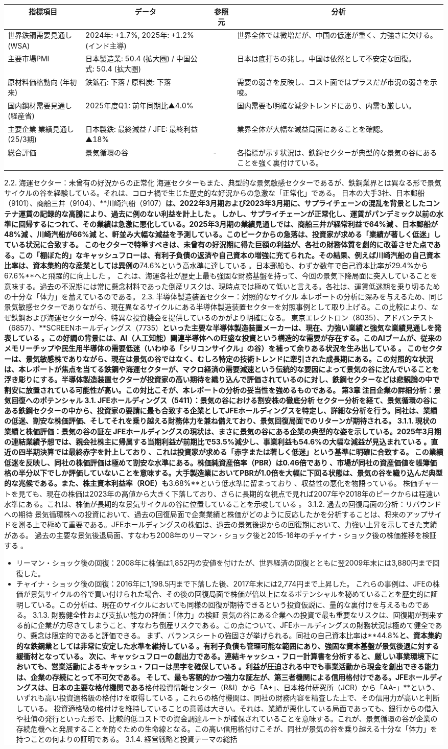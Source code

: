 | 指標項目 | データ | 参照元 | 分析 |
|---|---|---|---|
| 世界鉄鋼需要見通し (WSA) | 2024年: +1.7%, 2025年: +1.2% (インド主導) |  | 世界全体では微増だが、中国の低迷が重く、力強さに欠ける。 |
| 主要市場PMI | 日本製造業: 50.4 (拡大圏) / 中国公式: 50.4 (拡大圏) |  | 日本は底打ちの兆し。中国は依然として不安定な回復。 |
| 原材料価格動向 (年初来) | 鉄鉱石: 下落 / 原料炭: 下落 |  | 需要の弱さを反映し、コスト面ではプラスだが市況の弱さを示唆。 |
| 国内鋼材需要見通し (経産省) | 2025年度Q1: 前年同期比▲4.0% |  | 国内需要も明確な減少トレンドにあり、内需も厳しい。 |
| 主要企業 業績見通し (25/3期) | 日本製鉄: 最終減益 / JFE: 最終利益▲18% |  | 業界全体が大幅な減益局面にあることを確認。 |
| 総合評価 | 景気循環の谷 | - | 各指標が示す状況は、鉄鋼セクターが典型的な景気の谷にあることを強く裏付けている。 |
2.2. 海運セクター：未曾有の好況からの正常化
海運セクターもまた、典型的な景気敏感セクターであるが、鉄鋼業界とは異なる形で景気サイクルの谷を経験している。それは、コロナ禍で生じた歴史的な好況からの急激な「正常化」である。
日本の大手3社、日本郵船（9101）、商船三井（9104）、**川崎汽船（9107）**は、2022年3月期および2023年3月期に、サプライチェーンの混乱を背景としたコンテナ運賃の記録的な高騰により、過去に例のない利益を計上した 。
しかし、サプライチェーンが正常化し、運賃がパンデミック以前の水準に回帰するにつれて、その業績は急激に悪化している。2025年3月期の業績見通しでは、商船三井が経常利益で64%減 、日本郵船が48%減 、川崎汽船が66%減  と、軒並み大幅な減益を予測している。このピークからの急落は、投資家が求める「業績が著しく低迷」している状況に合致する。
このセクターで特筆すべきは、未曾有の好況期に得た巨額の利益が、各社の財務体質を劇的に改善させた点である。この「棚ぼた的」なキャッシュフローは、有利子負債の返済や自己資本の増強に充てられた。その結果、例えば川崎汽船の自己資本比率は、資本集約的な産業としては異例の**74.6%という高水準に達している 。日本郵船も、わずか数年で自己資本比率が29.4%から67.6%**へと飛躍的に向上した 。
これは、海運各社が歴史上最も強固な財務基盤を持って、今回の景気下降局面に突入していることを意味する。過去の不況期には常に懸念材料であった倒産リスクは、現時点では極めて低いと言える。各社は、運賃低迷期を乗り切るための十分な「体力」を蓄えているのである。
2.3. 半導体製造装置セクター：対照的なサイクル
本レポートの分析に深みを与えるため、同じ景気敏感セクターでありながら、現在異なるサイクルにある半導体製造装置セクターを対照事例として取り上げる。この比較により、なぜ鉄鋼および海運セクターが今、特異な投資機会を提供しているのかがより明確になる。
東京エレクトロン（8035）、アドバンテスト（6857）、**SCREENホールディングス（7735）**といった主要な半導体製造装置メーカーは、現在、力強い業績と強気な業績見通しを発表している 。この好調の背景には、AI（人工知能）関連半導体への旺盛な投資という構造的な需要が存在する。このAIブームが、従来のメモリーチップや民生用半導体の需要低迷（いわゆる「シリコンサイクル」の谷）を補って余りある状況を生み出している 。
このセクターは、景気敏感株でありながら、現在は景気の谷ではなく、むしろ特定の技術トレンドに牽引された成長期にある。この対照的な状況は、本レポートが焦点を当てる鉄鋼や海運セクターが、マクロ経済の需要減速という伝統的な要因によって景気の谷に沈んでいることを浮き彫りにする。半導体製造装置セクターが投資家の高い期待を織り込んで評価されているのに対し、鉄鋼セクターなどは悲観論の中で割安に放置されている可能性が高い。この対比こそが、本レポートの分析の妥当性を強めるものである。
第3章 注目企業の詳細分析：景気回復へのポテンシャル
3.1. JFEホールディングス（5411）：景気の谷における割安株の徹底分析
セクター分析を経て、景気循環の谷にある鉄鋼セクターの中から、投資家の要請に最も合致する企業としてJFEホールディングスを特定し、詳細な分析を行う。同社は、業績の低迷、割安な株価評価、そしてそれを乗り越える財務体力を兼ね備えており、景気回復局面でのリターンが期待される。
3.1.1. 現状の業績と株価評価：景気の谷の証左
JFEホールディングスの現状は、まさに景気の谷にある企業の典型的な姿を示している。2025年3月期の連結業績予想では、親会社株主に帰属する当期利益が前期比で53.5%減少し、事業利益も54.6%の大幅な減益が見込まれている 。直近の四半期決算では最終赤字を計上しており 、これは投資家が求める「赤字または著しく低迷」という基準に明確に合致する。
この業績低迷を反映し、同社の株価評価は極めて割安な水準にある。株価純資産倍率（PBR）は0.46倍であり 、市場が同社の資産価値を帳簿価格の半分以下でしか評価していないことを意味する。大手製造業においてPBRが1.0倍を大幅に下回る状態は、景気の谷を織り込んだ典型的な兆候である。また、株主資本利益率（ROE）も**3.68%**という低水準に留まっており 、収益性の悪化を物語っている。
株価チャートを見ても、現在の株価は2023年の高値から大きく下落しており、さらに長期的な視点で見れば2007年や2018年のピークからは程遠い水準にある。これは、株価が長期的な景気サイクルの谷に位置していることを示唆している 。
3.1.2. 過去の回復局面の分析：リバウンドへの期待
景気循環株への投資において、過去の回復局面で企業業績と株価がどのように反応したかを分析することは、将来のアップサイドを測る上で極めて重要である。JFEホールディングスの株価は、過去の景気後退からの回復期において、力強い上昇を示してきた実績がある。
過去の主要な景気後退局面、すなわち2008年のリーマン・ショック後と2015-16年のチャイナ・ショック後の株価推移を検証する 。
 * リーマン・ショック後の回復：2008年に株価は1,852円の安値を付けたが、世界経済の回復とともに翌2009年末には3,880円まで回復した。
 * チャイナ・ショック後の回復：2016年に1,198.5円まで下落した後、2017年末には2,774円まで上昇した。
これらの事例は、JFEの株価が景気サイクルの谷で買い付けられた場合、その後の回復局面で株価が倍以上になるポテンシャルを秘めていることを歴史的に証明している。この分析は、現在のサイクルにおいても同様の回復が期待できるという投資仮説に、量的な裏付けを与えるものである。
3.1.3. 財務健全性および支払い能力の評価：「体力」の検証
景気の谷にある企業への投資で最も重要なリスクは、回復期が到来する前に企業が力尽きてしまうこと、すなわち倒産リスクである。この点について、JFEホールディングスの財務状況は極めて健全であり、懸念は限定的であると評価できる。
まず、バランスシートの強固さが挙げられる。同社の自己資本比率は**44.8%**と、資本集約的な鉄鋼業としては非常に安定した水準を維持している 。有利子負債も管理可能な範囲にあり、強固な資本基盤が景気後退に対する緩衝材となっている。
次に、キャッシュフローの創出力である。連結キャッシュ・フロー計算書を分析すると、厳しい事業環境下においても、営業活動によるキャッシュ・フローは黒字を確保している 。利益が圧迫される中でも事業活動から現金を創出できる能力は、企業の存続にとって不可欠である。
そして、最も客観的かつ強力な証左が、第三者機関による信用格付けである。JFEホールディングスは、日本の主要な格付機関である**格付投資情報センター（R&I）から「A+」、日本格付研究所（JCR）から「AA-」**という、いずれも高い投資適格級の格付けを取得している 。これらの格付機関は、同社の財務内容を精査した上で、その信用力が高いと判断している。
投資適格級の格付けを維持していることの意義は大きい。それは、業績が悪化している局面であっても、銀行からの借入や社債の発行といった形で、比較的低コストでの資金調達ルートが確保されていることを意味する。これが、景気循環の谷が企業の存続危機へと発展することを防ぐための生命線となる。この高い信用格付けこそが、同社が景気の谷を乗り越える十分な「体力」を持つことの何よりの証明である。
3.1.4. 経営戦略と投資テーマの総括
